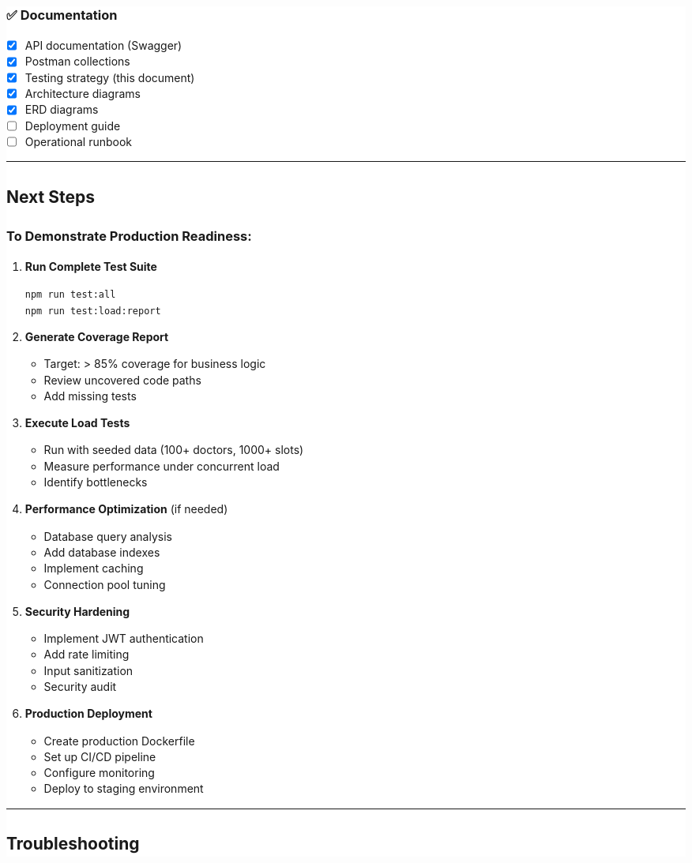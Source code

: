 ### ✅ Documentation
- [x] API documentation (Swagger)
- [x] Postman collections
- [x] Testing strategy (this document)
- [x] Architecture diagrams
- [x] ERD diagrams
- [ ] Deployment guide
- [ ] Operational runbook

---

## Next Steps

### To Demonstrate Production Readiness:

1. **Run Complete Test Suite**
   ```bash
   npm run test:all
   npm run test:load:report
   ```

2. **Generate Coverage Report**
   - Target: > 85% coverage for business logic
   - Review uncovered code paths
   - Add missing tests

3. **Execute Load Tests**
   - Run with seeded data (100+ doctors, 1000+ slots)
   - Measure performance under concurrent load
   - Identify bottlenecks

4. **Performance Optimization** (if needed)
   - Database query analysis
   - Add database indexes
   - Implement caching
   - Connection pool tuning

5. **Security Hardening**
   - Implement JWT authentication
   - Add rate limiting
   - Input sanitization
   - Security audit

6. **Production Deployment**
   - Create production Dockerfile
   - Set up CI/CD pipeline
   - Configure monitoring
   - Deploy to staging environment

---

## Troubleshooting
